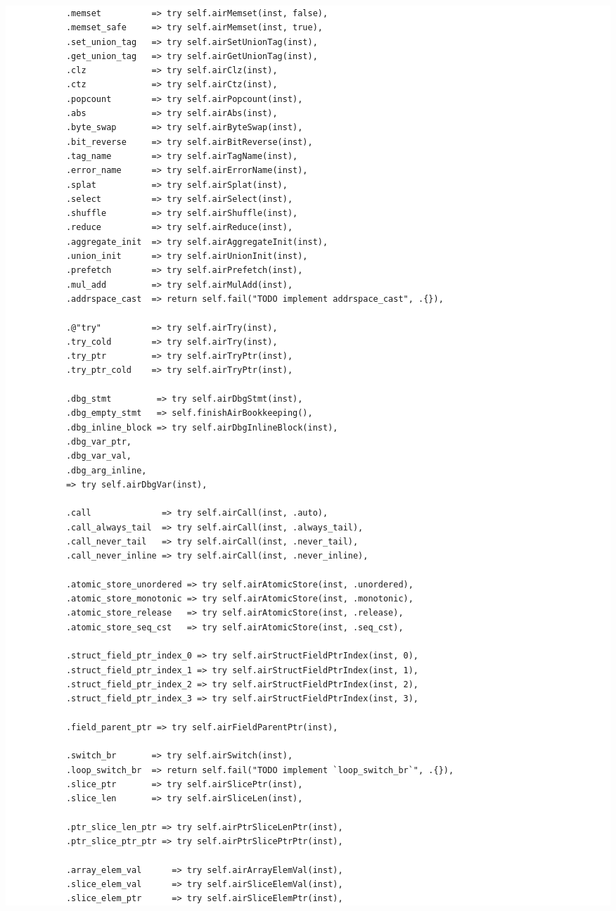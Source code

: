 ```zig
            .memset          => try self.airMemset(inst, false),
            .memset_safe     => try self.airMemset(inst, true),
            .set_union_tag   => try self.airSetUnionTag(inst),
            .get_union_tag   => try self.airGetUnionTag(inst),
            .clz             => try self.airClz(inst),
            .ctz             => try self.airCtz(inst),
            .popcount        => try self.airPopcount(inst),
            .abs             => try self.airAbs(inst),
            .byte_swap       => try self.airByteSwap(inst),
            .bit_reverse     => try self.airBitReverse(inst),
            .tag_name        => try self.airTagName(inst),
            .error_name      => try self.airErrorName(inst),
            .splat           => try self.airSplat(inst),
            .select          => try self.airSelect(inst),
            .shuffle         => try self.airShuffle(inst),
            .reduce          => try self.airReduce(inst),
            .aggregate_init  => try self.airAggregateInit(inst),
            .union_init      => try self.airUnionInit(inst),
            .prefetch        => try self.airPrefetch(inst),
            .mul_add         => try self.airMulAdd(inst),
            .addrspace_cast  => return self.fail("TODO implement addrspace_cast", .{}),

            .@"try"          => try self.airTry(inst),
            .try_cold        => try self.airTry(inst),
            .try_ptr         => try self.airTryPtr(inst),
            .try_ptr_cold    => try self.airTryPtr(inst),

            .dbg_stmt         => try self.airDbgStmt(inst),
            .dbg_empty_stmt   => self.finishAirBookkeeping(),
            .dbg_inline_block => try self.airDbgInlineBlock(inst),
            .dbg_var_ptr,
            .dbg_var_val,
            .dbg_arg_inline,
            => try self.airDbgVar(inst),

            .call              => try self.airCall(inst, .auto),
            .call_always_tail  => try self.airCall(inst, .always_tail),
            .call_never_tail   => try self.airCall(inst, .never_tail),
            .call_never_inline => try self.airCall(inst, .never_inline),

            .atomic_store_unordered => try self.airAtomicStore(inst, .unordered),
            .atomic_store_monotonic => try self.airAtomicStore(inst, .monotonic),
            .atomic_store_release   => try self.airAtomicStore(inst, .release),
            .atomic_store_seq_cst   => try self.airAtomicStore(inst, .seq_cst),

            .struct_field_ptr_index_0 => try self.airStructFieldPtrIndex(inst, 0),
            .struct_field_ptr_index_1 => try self.airStructFieldPtrIndex(inst, 1),
            .struct_field_ptr_index_2 => try self.airStructFieldPtrIndex(inst, 2),
            .struct_field_ptr_index_3 => try self.airStructFieldPtrIndex(inst, 3),

            .field_parent_ptr => try self.airFieldParentPtr(inst),

            .switch_br       => try self.airSwitch(inst),
            .loop_switch_br  => return self.fail("TODO implement `loop_switch_br`", .{}),
            .slice_ptr       => try self.airSlicePtr(inst),
            .slice_len       => try self.airSliceLen(inst),

            .ptr_slice_len_ptr => try self.airPtrSliceLenPtr(inst),
            .ptr_slice_ptr_ptr => try self.airPtrSlicePtrPtr(inst),

            .array_elem_val      => try self.airArrayElemVal(inst),
            .slice_elem_val      => try self.airSliceElemVal(inst),
            .slice_elem_ptr      => try self.airSliceElemPtr(inst),
```